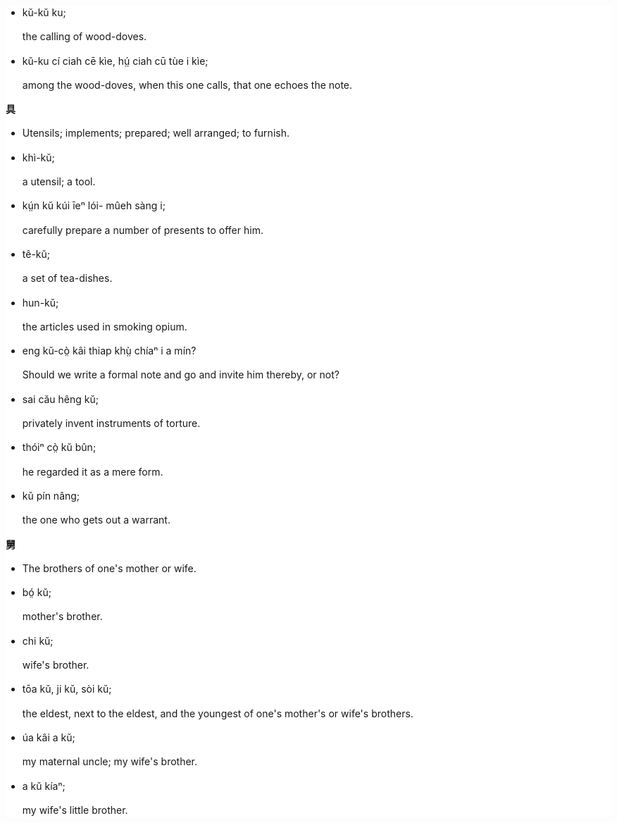 - kŭ-kŭ ku;

  the calling of wood-doves.

- kŭ-ku cí ciah cē kìe, hṳ́ ciah cū tùe i kìe;

  among the wood-doves, when this one calls, that one echoes the note. 

**具**
- Utensils; implements; prepared; well arranged; to furnish.

- khì-kŭ;

  a utensil; a tool.

- kṳ́n kŭ kúi īeⁿ lói- mûeh sàng i;

  carefully prepare a number of presents to offer him.

- tê-kŭ;

  a set of tea-dishes.

- hun-kŭ;

  the articles used in smoking opium.

- eng kŭ-cò̤ kâi thiap khṳ̀ chíaⁿ i a mín?

  Should we write a formal note and go and invite him thereby, or not?

- sai cău hêng kŭ;

  privately invent instruments of torture.

- thóiⁿ cò̤ kŭ bûn;

  he regarded it as a mere form.

- kŭ pín nâng;

  the one who gets out a warrant.

**舅**
- The brothers of one's mother or wife.

- bó̤ kŭ;

  mother's brother.

- chi kŭ;

  wife's brother.

- tōa kŭ, ji kŭ, sòi kŭ;

  the eldest, next to the eldest, and the youngest of one's mother's or wife's brothers.

- úa kâi a kŭ;

  my maternal uncle; my wife's brother.

- a kŭ kíaⁿ;

  my wife's little brother.
